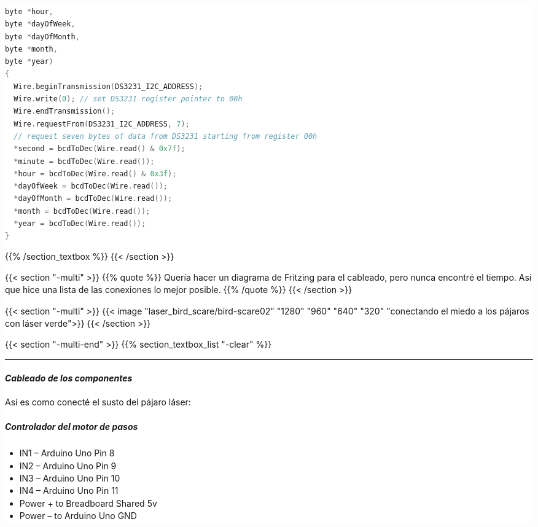 ``` cpp
byte *hour,
byte *dayOfWeek,
byte *dayOfMonth,
byte *month,
byte *year)
{
  Wire.beginTransmission(DS3231_I2C_ADDRESS);
  Wire.write(0); // set DS3231 register pointer to 00h
  Wire.endTransmission();
  Wire.requestFrom(DS3231_I2C_ADDRESS, 7);
  // request seven bytes of data from DS3231 starting from register 00h
  *second = bcdToDec(Wire.read() & 0x7f);
  *minute = bcdToDec(Wire.read());
  *hour = bcdToDec(Wire.read() & 0x3f);
  *dayOfWeek = bcdToDec(Wire.read());
  *dayOfMonth = bcdToDec(Wire.read());
  *month = bcdToDec(Wire.read());
  *year = bcdToDec(Wire.read());
}
```

{{% /section_textbox %}}
{{< /section >}}

{{< section "-multi" >}}
{{% quote %}}
Quería hacer un diagrama de Fritzing para el cableado, pero nunca encontré el tiempo. Así que hice una lista de las conexiones lo mejor posible.
{{% /quote %}}
{{< /section >}}

{{< section "-multi" >}}
{{< image "laser_bird_scare/bird-scare02" "1280" "960" "640" "320" "conectando el miedo a los pájaros con láser verde">}}
{{< /section >}}

{{< section "-multi-end" >}}
{{% section_textbox_list "-clear" %}}

***

#### ***Cableado de los componentes***

Así es como conecté el susto del pájaro láser:

##### *Controlador del motor de pasos*

- IN1 – Arduino Uno Pin 8
- IN2 – Arduino Uno Pin 9
- IN3 – Arduino Uno Pin 10
- IN4 – Arduino Uno Pin 11
- Power + to Breadboard Shared 5v
- Power – to Arduino Uno GND
